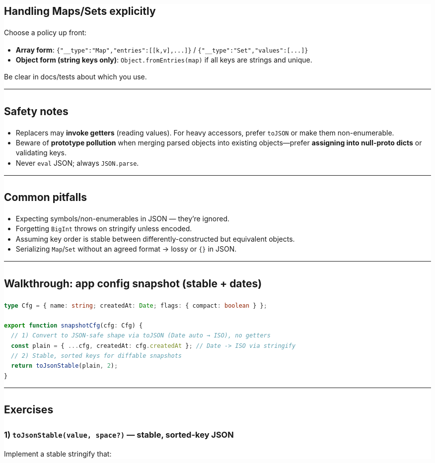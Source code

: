 
## Handling Maps/Sets explicitly

Choose a policy up front:

* **Array form**: `{"__type":"Map","entries":[[k,v],...]}` / `{"__type":"Set","values":[...]}`
* **Object form (string keys only)**: `Object.fromEntries(map)` if all keys are strings and unique.

Be clear in docs/tests about which you use.

---

## Safety notes

* Replacers may **invoke getters** (reading values). For heavy accessors, prefer `toJSON` or make them non-enumerable.
* Beware of **prototype pollution** when merging parsed objects into existing objects—prefer **assigning into null-proto dicts** or validating keys.
* Never `eval` JSON; always `JSON.parse`.

---

## Common pitfalls

* Expecting symbols/non-enumerables in JSON — they’re ignored.
* Forgetting `BigInt` throws on stringify unless encoded.
* Assuming key order is stable between differently-constructed but equivalent objects.
* Serializing `Map`/`Set` without an agreed format → lossy or `{}` in JSON.

---

## Walkthrough: app config snapshot (stable + dates)

```ts
type Cfg = { name: string; createdAt: Date; flags: { compact: boolean } };

export function snapshotCfg(cfg: Cfg) {
  // 1) Convert to JSON-safe shape via toJSON (Date auto → ISO), no getters
  const plain = { ...cfg, createdAt: cfg.createdAt }; // Date -> ISO via stringify
  // 2) Stable, sorted keys for diffable snapshots
  return toJsonStable(plain, 2);
}
```

---

## Exercises

### 1) `toJsonStable(value, space?)` — stable, sorted-key JSON

Implement a stable stringify that:
